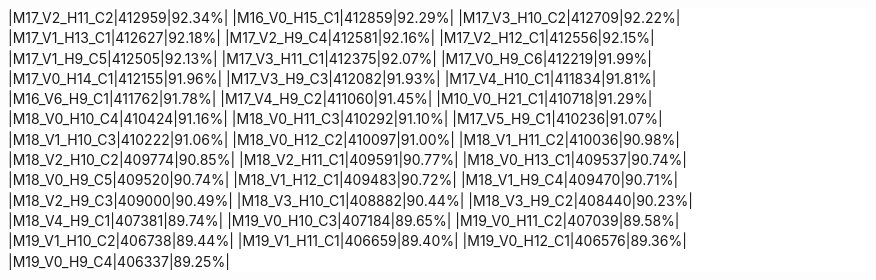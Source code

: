 |M17_V2_H11_C2|412959|92.34%|
|M16_V0_H15_C1|412859|92.29%|
|M17_V3_H10_C2|412709|92.22%|
|M17_V1_H13_C1|412627|92.18%|
|M17_V2_H9_C4|412581|92.16%|
|M17_V2_H12_C1|412556|92.15%|
|M17_V1_H9_C5|412505|92.13%|
|M17_V3_H11_C1|412375|92.07%|
|M17_V0_H9_C6|412219|91.99%|
|M17_V0_H14_C1|412155|91.96%|
|M17_V3_H9_C3|412082|91.93%|
|M17_V4_H10_C1|411834|91.81%|
|M16_V6_H9_C1|411762|91.78%|
|M17_V4_H9_C2|411060|91.45%|
|M10_V0_H21_C1|410718|91.29%|
|M18_V0_H10_C4|410424|91.16%|
|M18_V0_H11_C3|410292|91.10%|
|M17_V5_H9_C1|410236|91.07%|
|M18_V1_H10_C3|410222|91.06%|
|M18_V0_H12_C2|410097|91.00%|
|M18_V1_H11_C2|410036|90.98%|
|M18_V2_H10_C2|409774|90.85%|
|M18_V2_H11_C1|409591|90.77%|
|M18_V0_H13_C1|409537|90.74%|
|M18_V0_H9_C5|409520|90.74%|
|M18_V1_H12_C1|409483|90.72%|
|M18_V1_H9_C4|409470|90.71%|
|M18_V2_H9_C3|409000|90.49%|
|M18_V3_H10_C1|408882|90.44%|
|M18_V3_H9_C2|408440|90.23%|
|M18_V4_H9_C1|407381|89.74%|
|M19_V0_H10_C3|407184|89.65%|
|M19_V0_H11_C2|407039|89.58%|
|M19_V1_H10_C2|406738|89.44%|
|M19_V1_H11_C1|406659|89.40%|
|M19_V0_H12_C1|406576|89.36%|
|M19_V0_H9_C4|406337|89.25%|